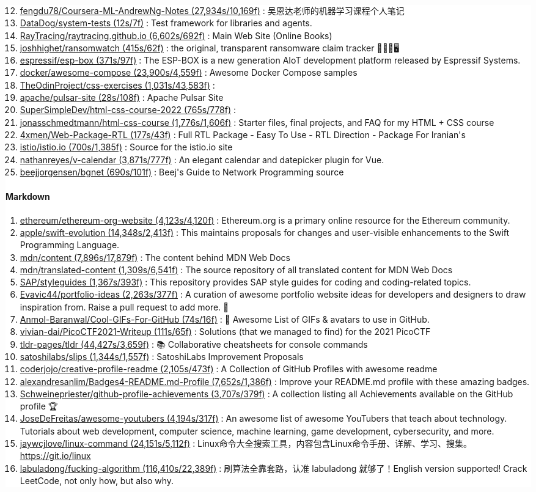 12. [fengdu78/Coursera-ML-AndrewNg-Notes (27,934s/10,169f)](https://github.com/fengdu78/Coursera-ML-AndrewNg-Notes) : 吴恩达老师的机器学习课程个人笔记
13. [DataDog/system-tests (12s/7f)](https://github.com/DataDog/system-tests) : Test framework for libraries and agents.
14. [RayTracing/raytracing.github.io (6,602s/692f)](https://github.com/RayTracing/raytracing.github.io) : Main Web Site (Online Books)
15. [joshhighet/ransomwatch (415s/62f)](https://github.com/joshhighet/ransomwatch) : the original, transparent ransomware claim tracker 🥷🏼🧅🖥️
16. [espressif/esp-box (371s/97f)](https://github.com/espressif/esp-box) : The ESP-BOX is a new generation AIoT development platform released by Espressif Systems.
17. [docker/awesome-compose (23,900s/4,559f)](https://github.com/docker/awesome-compose) : Awesome Docker Compose samples
18. [TheOdinProject/css-exercises (1,031s/43,583f)](https://github.com/TheOdinProject/css-exercises) : 
19. [apache/pulsar-site (28s/108f)](https://github.com/apache/pulsar-site) : Apache Pulsar Site
20. [SuperSimpleDev/html-css-course-2022 (765s/778f)](https://github.com/SuperSimpleDev/html-css-course-2022) : 
21. [jonasschmedtmann/html-css-course (1,776s/1,606f)](https://github.com/jonasschmedtmann/html-css-course) : Starter files, final projects, and FAQ for my HTML + CSS course
22. [4xmen/Web-Package-RTL (177s/43f)](https://github.com/4xmen/Web-Package-RTL) : Full RTL Package - Easy To Use - RTL Direction - Package For Iranian's
23. [istio/istio.io (700s/1,385f)](https://github.com/istio/istio.io) : Source for the istio.io site
24. [nathanreyes/v-calendar (3,871s/777f)](https://github.com/nathanreyes/v-calendar) : An elegant calendar and datepicker plugin for Vue.
25. [beejjorgensen/bgnet (690s/101f)](https://github.com/beejjorgensen/bgnet) : Beej's Guide to Network Programming source

#### Markdown
1. [ethereum/ethereum-org-website (4,123s/4,120f)](https://github.com/ethereum/ethereum-org-website) : Ethereum.org is a primary online resource for the Ethereum community.
2. [apple/swift-evolution (14,348s/2,413f)](https://github.com/apple/swift-evolution) : This maintains proposals for changes and user-visible enhancements to the Swift Programming Language.
3. [mdn/content (7,896s/17,879f)](https://github.com/mdn/content) : The content behind MDN Web Docs
4. [mdn/translated-content (1,309s/6,541f)](https://github.com/mdn/translated-content) : The source repository of all translated content for MDN Web Docs
5. [SAP/styleguides (1,367s/393f)](https://github.com/SAP/styleguides) : This repository provides SAP style guides for coding and coding-related topics.
6. [Evavic44/portfolio-ideas (2,263s/377f)](https://github.com/Evavic44/portfolio-ideas) : A curation of awesome portfolio website ideas for developers and designers to draw inspiration from. Raise a pull request to add more. 💜
7. [Anmol-Baranwal/Cool-GIFs-For-GitHub (74s/16f)](https://github.com/Anmol-Baranwal/Cool-GIFs-For-GitHub) : 🤝 Awesome List of GIFs & avatars to use in GitHub.
8. [vivian-dai/PicoCTF2021-Writeup (111s/65f)](https://github.com/vivian-dai/PicoCTF2021-Writeup) : Solutions (that we managed to find) for the 2021 PicoCTF
9. [tldr-pages/tldr (44,427s/3,659f)](https://github.com/tldr-pages/tldr) : 📚 Collaborative cheatsheets for console commands
10. [satoshilabs/slips (1,344s/1,557f)](https://github.com/satoshilabs/slips) : SatoshiLabs Improvement Proposals
11. [coderjojo/creative-profile-readme (2,105s/473f)](https://github.com/coderjojo/creative-profile-readme) : A Collection of GitHub Profiles with awesome readme
12. [alexandresanlim/Badges4-README.md-Profile (7,652s/1,386f)](https://github.com/alexandresanlim/Badges4-README.md-Profile) : Improve your README.md profile with these amazing badges.
13. [Schweinepriester/github-profile-achievements (3,707s/379f)](https://github.com/Schweinepriester/github-profile-achievements) : A collection listing all Achievements available on the GitHub profile 🏆
14. [JoseDeFreitas/awesome-youtubers (4,194s/317f)](https://github.com/JoseDeFreitas/awesome-youtubers) : An awesome list of awesome YouTubers that teach about technology. Tutorials about web development, computer science, machine learning, game development, cybersecurity, and more.
15. [jaywcjlove/linux-command (24,151s/5,112f)](https://github.com/jaywcjlove/linux-command) : Linux命令大全搜索工具，内容包含Linux命令手册、详解、学习、搜集。https://git.io/linux
16. [labuladong/fucking-algorithm (116,410s/22,389f)](https://github.com/labuladong/fucking-algorithm) : 刷算法全靠套路，认准 labuladong 就够了！English version supported! Crack LeetCode, not only how, but also why.